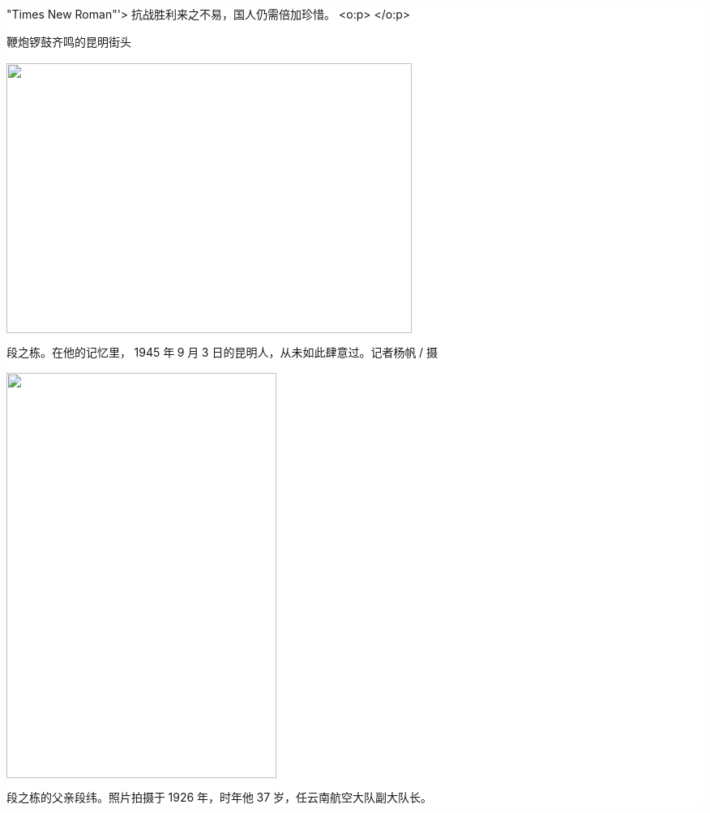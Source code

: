 "Times New Roman"'>
   抗战胜利来之不易，国人仍需倍加珍惜。
  </span>
  <o:p>
  </o:p>
 </p>
 <p class="MsoNormal">
  <span lang="ZH-CN" style='font-family:宋体;mso-ascii-font-family:
"Times New Roman"'>
   鞭炮锣鼓齐鸣的昆明街头
  </span>
  <o:p>
  </o:p>
 </p>
 <p class="MsoNormal">
  <o:p>
  </o:p>
  <img align="center" border="0" data-bd-imgshare-binded="1" id="2218282" sourcedescription="编辑提供的本地文件" sourcename="本地文件" src="http://xw.kunming.cn/attachement/jpg/site22/20140903/00215a70cf2d1570b02210.jpg" style="margin: 0px; padding: 0px; list-style: none; border: 0px; font-family: 楷体_GB2312; font-size: 16px; line-height: 28px; text-align: -webkit-center; width: 500px; height: 333px; background-color: rgb(255, 255, 255);" title=""/>
 </p>
 <p class="MsoNormal">
  <span lang="ZH-CN" style='font-family:宋体;mso-ascii-font-family:
"Times New Roman"'>
   段之栋。在他的记忆里，
  </span>
  1945
  <span lang="ZH-CN" style='font-family:
宋体;mso-ascii-font-family:"Times New Roman"'>
   年
  </span>
  9
  <span lang="ZH-CN" style='font-family:宋体;mso-ascii-font-family:"Times New Roman"'>
   月
  </span>
  3
  <span lang="ZH-CN" style='font-family:宋体;mso-ascii-font-family:"Times New Roman"'>
   日的昆明人，从未如此肆意过。记者杨帆
  </span>
  /
  <span lang="ZH-CN" style='font-family:宋体;mso-ascii-font-family:"Times New Roman"'>
   摄
  </span>
  <o:p>
  </o:p>
 </p>
 <p class="MsoNormal">
  <o:p>
  </o:p>
  <img align="center" border="0" data-bd-imgshare-binded="1" id="2218284" sourcedescription="编辑提供的本地文件" sourcename="本地文件" src="http://xw.kunming.cn/attachement/jpg/site22/20140903/00215a70cf2d1570b02d11.jpg" style="margin: 0px; padding: 0px; list-style: none; border: 0px; font-family: 楷体_GB2312; font-size: 16px; line-height: 28px; text-align: -webkit-center; width: 333px; height: 500px; background-color: rgb(255, 255, 255);" title=""/>
 </p>
 <p class="MsoNormal">
  <span lang="ZH-CN" style='font-family:宋体;mso-ascii-font-family:
"Times New Roman"'>
   段之栋的父亲段纬。照片拍摄于
  </span>
  1926
  <span lang="ZH-CN" style='font-family:
宋体;mso-ascii-font-family:"Times New Roman"'>
   年，时年他
  </span>
  37
  <span lang="ZH-CN" style='font-family:宋体;mso-ascii-font-family:"Times New Roman"'>
   岁，任云南航空大队副大队长。